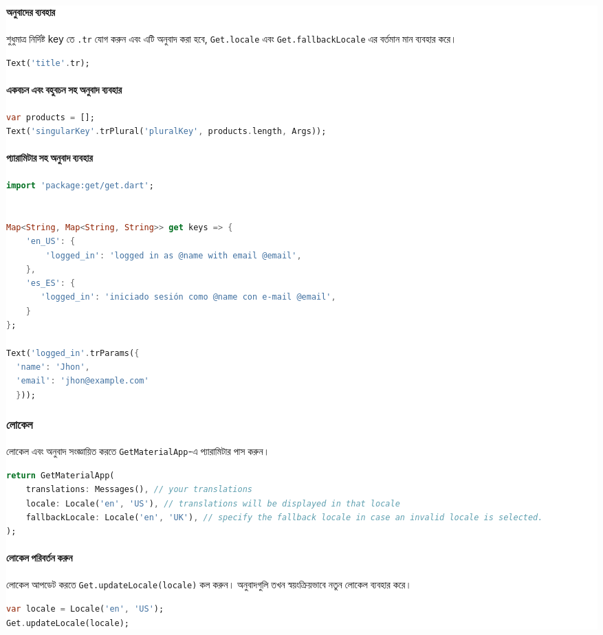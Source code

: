 #### অনুবাদের ব্যবহার

শুধুমাত্র নির্দিষ্ট key তে `.tr` যোগ করুন এবং এটি অনুবাদ করা হবে, `Get.locale` এবং `Get.fallbackLocale` এর বর্তমান মান ব্যবহার করে।

```dart
Text('title'.tr);
```

#### একবচন এবং বহুবচন সহ অনুবাদ ব্যবহার

```dart
var products = [];
Text('singularKey'.trPlural('pluralKey', products.length, Args));
```

#### প্যারামিটার সহ অনুবাদ ব্যবহার

```dart
import 'package:get/get.dart';


Map<String, Map<String, String>> get keys => {
    'en_US': {
        'logged_in': 'logged in as @name with email @email',
    },
    'es_ES': {
       'logged_in': 'iniciado sesión como @name con e-mail @email',
    }
};

Text('logged_in'.trParams({
  'name': 'Jhon',
  'email': 'jhon@example.com'
  }));
```

### লোকেল

লোকেল এবং অনুবাদ সংজ্ঞায়িত করতে `GetMaterialApp`-এ প্যারামিটার পাস করুন।

```dart
return GetMaterialApp(
    translations: Messages(), // your translations
    locale: Locale('en', 'US'), // translations will be displayed in that locale
    fallbackLocale: Locale('en', 'UK'), // specify the fallback locale in case an invalid locale is selected.
);
```

#### লোকেল পরিবর্তন করুন

লোকেল আপডেট করতে `Get.updateLocale(locale)` কল করুন। অনুবাদগুলি তখন স্বয়ংক্রিয়ভাবে নতুন লোকেল ব্যবহার করে।

```dart
var locale = Locale('en', 'US');
Get.updateLocale(locale);
```
